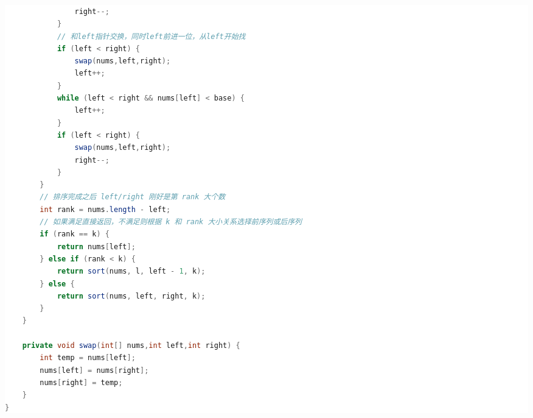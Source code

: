 ```java
                right--;
            }
            // 和left指针交换，同时left前进一位，从left开始找
            if (left < right) {
                swap(nums,left,right);
                left++;
            }
            while (left < right && nums[left] < base) {
                left++;
            }
            if (left < right) {
                swap(nums,left,right);
                right--;
            }
        }
        // 排序完成之后 left/right 刚好是第 rank 大个数
        int rank = nums.length - left;
        // 如果满足直接返回，不满足则根据 k 和 rank 大小关系选择前序列或后序列
        if (rank == k) {
            return nums[left];
        } else if (rank < k) {
            return sort(nums, l, left - 1, k);
        } else {
            return sort(nums, left, right, k);
        }
    }

    private void swap(int[] nums,int left,int right) {
        int temp = nums[left];
        nums[left] = nums[right];
        nums[right] = temp;
    }
}
```
